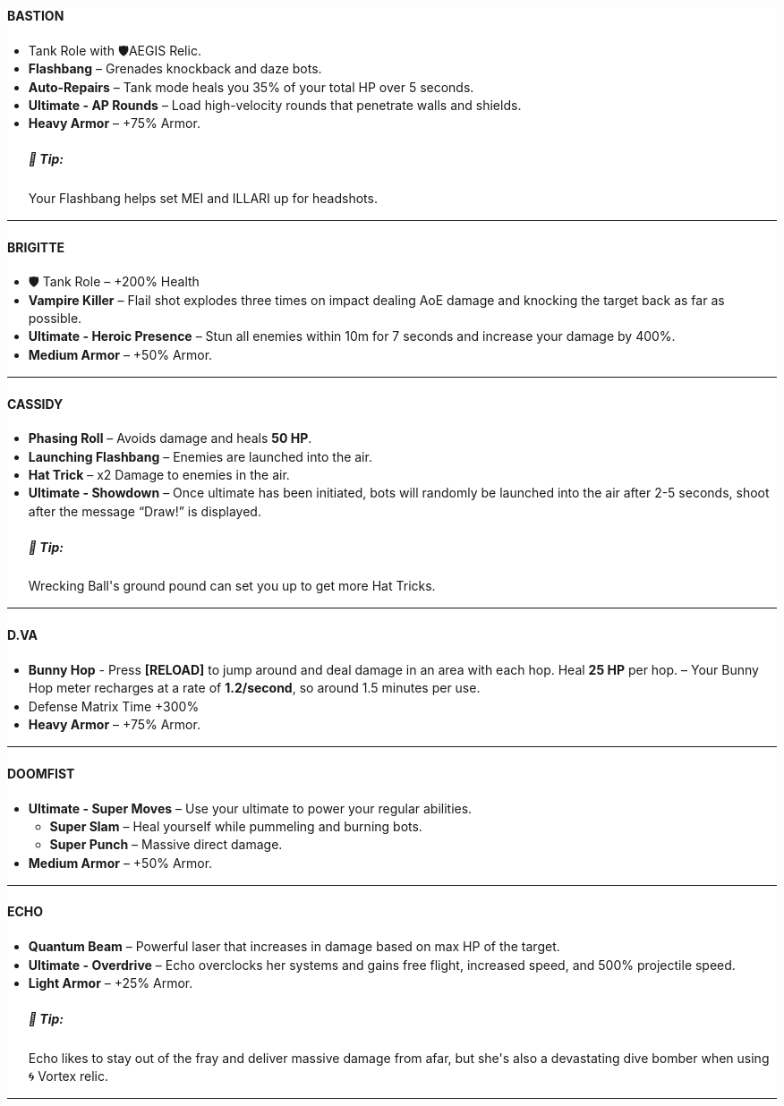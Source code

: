 #### BASTION
- Tank Role with 🛡️AEGIS Relic.
- **Flashbang** – Grenades knockback and daze bots.
- **Auto-Repairs** – Tank mode heals you 35% of your total HP over 5 seconds.
- **Ultimate - AP Rounds** – Load high-velocity rounds that penetrate walls and shields.
- **Heavy Armor** – +75% Armor.
  ##### 💬 Tip:
  Your Flashbang helps set MEI and ILLARI up for headshots.
  
---

#### BRIGITTE
- 🛡️ Tank Role – +200% Health
- **Vampire Killer** – Flail shot explodes three times on impact dealing AoE damage and knocking the target back as far as possible.
- **Ultimate - Heroic Presence** – Stun all enemies within 10m for 7 seconds and increase your damage by 400%.
- **Medium Armor** – +50% Armor.

---

#### CASSIDY
- **Phasing Roll** – Avoids damage and heals **50 HP**.
- **Launching Flashbang** – Enemies are launched into the air.
- **Hat Trick** – x2 Damage to enemies in the air.
- **Ultimate - Showdown** – Once ultimate has been initiated, bots will randomly be launched into the air after 2-5 seconds, shoot after the message “Draw!” is displayed.<br>
  ##### 💬 Tip:
  Wrecking Ball's ground pound can set you up to get more Hat Tricks.
  
---

#### D.VA
- **Bunny Hop** - Press **[RELOAD]** to jump around and deal damage in an area with each hop. Heal **25 HP** per hop.
  – Your Bunny Hop meter recharges at a rate of **1.2/second**, so around 1.5 minutes per use.
- Defense Matrix Time +300%
- **Heavy Armor** – +75% Armor.

---

#### DOOMFIST 
- **Ultimate - Super Moves** – Use your ultimate to power your regular abilities.
  - **Super Slam** – Heal yourself while pummeling and burning bots.
  - **Super Punch** – Massive direct damage.
- **Medium Armor** – +50% Armor.

---

#### ECHO
- **Quantum Beam** – Powerful laser that increases in damage based on max HP of the target.
- **Ultimate - Overdrive** – Echo overclocks her systems and gains free flight, increased speed, and 500% projectile speed.
- **Light Armor** – +25% Armor.
  ##### 💬 Tip:
  Echo likes to stay out of the fray and deliver massive damage from afar, but she's also a devastating dive bomber when using 🌀 Vortex relic.

---